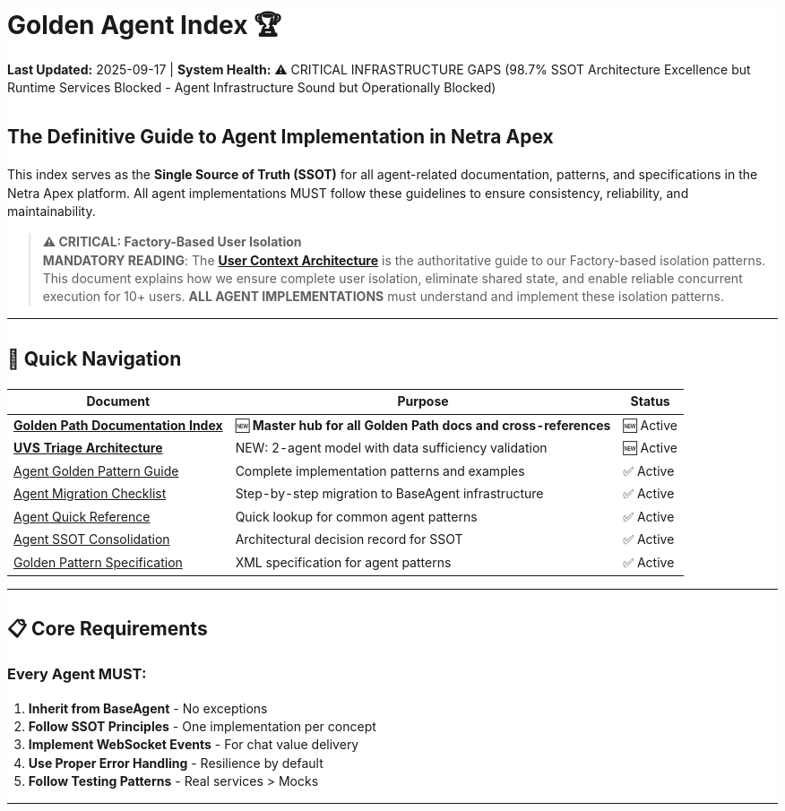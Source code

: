 # Golden Agent Index 🏆
**Last Updated:** 2025-09-17 | **System Health:** ⚠️ CRITICAL INFRASTRUCTURE GAPS (98.7% SSOT Architecture Excellence but Runtime Services Blocked - Agent Infrastructure Sound but Operationally Blocked)

## The Definitive Guide to Agent Implementation in Netra Apex

This index serves as the **Single Source of Truth (SSOT)** for all agent-related documentation, patterns, and specifications in the Netra Apex platform. All agent implementations MUST follow these guidelines to ensure consistency, reliability, and maintainability.

> **⚠️ CRITICAL: Factory-Based User Isolation**  
> **MANDATORY READING**: The **[User Context Architecture](../reports/archived/USER_CONTEXT_ARCHITECTURE.md)** is the authoritative guide to our Factory-based isolation patterns. This document explains how we ensure complete user isolation, eliminate shared state, and enable reliable concurrent execution for 10+ users. **ALL AGENT IMPLEMENTATIONS** must understand and implement these isolation patterns.

---

## 🎯 Quick Navigation

| Document | Purpose | Status |
|----------|---------|--------|
| **[Golden Path Documentation Index](GOLDEN_PATH_DOCUMENTATION_INDEX.md)** | 🆕 **Master hub for all Golden Path docs and cross-references** | 🆕 Active |
| **[UVS Triage Architecture](./UVS_TRIAGE_ARCHITECTURE_TRANSITION.md)** | NEW: 2-agent model with data sufficiency validation | 🆕 Active |
| [Agent Golden Pattern Guide](agent_golden_pattern_guide.md) | Complete implementation patterns and examples | ✅ Active |
| [Agent Migration Checklist](agent_migration_checklist.md) | Step-by-step migration to BaseAgent infrastructure | ✅ Active |
| [Agent Quick Reference](agent_quick_reference.md) | Quick lookup for common agent patterns | ✅ Active |
| [Agent SSOT Consolidation](adr/agent_ssot_consolidation.md) | Architectural decision record for SSOT | ✅ Active |
| [Golden Pattern Specification](../SPEC/agent_golden_pattern.xml) | XML specification for agent patterns | ✅ Active |

---

## 📋 Core Requirements

### Every Agent MUST:

1. **Inherit from BaseAgent** - No exceptions
2. **Follow SSOT Principles** - One implementation per concept
3. **Implement WebSocket Events** - For chat value delivery
4. **Use Proper Error Handling** - Resilience by default
5. **Follow Testing Patterns** - Real services > Mocks

---